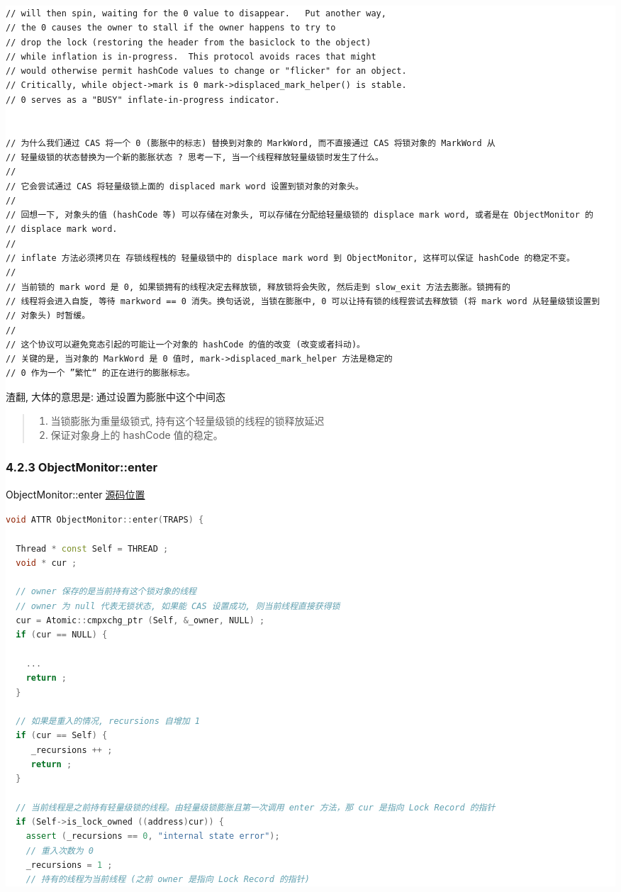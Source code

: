 ```
// will then spin, waiting for the 0 value to disappear.   Put another way,
// the 0 causes the owner to stall if the owner happens to try to
// drop the lock (restoring the header from the basiclock to the object)
// while inflation is in-progress.  This protocol avoids races that might
// would otherwise permit hashCode values to change or "flicker" for an object.
// Critically, while object->mark is 0 mark->displaced_mark_helper() is stable.
// 0 serves as a "BUSY" inflate-in-progress indicator.


// 为什么我们通过 CAS 将一个 0 (膨胀中的标志) 替换到对象的 MarkWord, 而不直接通过 CAS 将锁对象的 MarkWord 从
// 轻量级锁的状态替换为一个新的膨胀状态 ? 思考一下, 当一个线程释放轻量级锁时发生了什么。
//
// 它会尝试通过 CAS 将轻量级锁上面的 displaced mark word 设置到锁对象的对象头。
//
// 回想一下, 对象头的值 (hashCode 等) 可以存储在对象头, 可以存储在分配给轻量级锁的 displace mark word, 或者是在 ObjectMonitor 的
// displace mark word. 
//
// inflate 方法必须拷贝在 存锁线程栈的 轻量级锁中的 displace mark word 到 ObjectMonitor, 这样可以保证 hashCode 的稳定不变。
//   
// 当前锁的 mark word 是 0, 如果锁拥有的线程决定去释放锁, 释放锁将会失败, 然后走到 slow_exit 方法去膨胀。锁拥有的
// 线程将会进入自旋, 等待 markword == 0 消失。换句话说, 当锁在膨胀中, 0 可以让持有锁的线程尝试去释放锁 (将 mark word 从轻量级锁设置到
// 对象头) 时暂缓。
// 
// 这个协议可以避免竞态引起的可能让一个对象的 hashCode 的值的改变 (改变或者抖动)。
// 关键的是, 当对象的 MarkWord 是 0 值时, mark->displaced_mark_helper 方法是稳定的
// 0 作为一个 ”繁忙“ 的正在进行的膨胀标志。

```
渣翻, 大体的意思是: 通过设置为膨胀中这个中间态
>1. 当锁膨胀为重量级锁式, 持有这个轻量级锁的线程的锁释放延迟
>2. 保证对象身上的 hashCode 值的稳定。

### 4.2.3 ObjectMonitor::enter

ObjectMonitor::enter [源码位置](http://hg.openjdk.java.net/jdk8u/jdk8u/hotspot/file/9ce27f0a4683/src/share/vm/runtime/objectMonitor.cpp#l318)

```C++
void ATTR ObjectMonitor::enter(TRAPS) {

  Thread * const Self = THREAD ;
  void * cur ;

  // owner 保存的是当前持有这个锁对象的线程
  // owner 为 null 代表无锁状态, 如果能 CAS 设置成功, 则当前线程直接获得锁
  cur = Atomic::cmpxchg_ptr (Self, &_owner, NULL) ;
  if (cur == NULL) {
     
    ...
    return ;
  }

  // 如果是重入的情况, recursions 自增加 1
  if (cur == Self) {
     _recursions ++ ;
     return ;
  }

  // 当前线程是之前持有轻量级锁的线程。由轻量级锁膨胀且第一次调用 enter 方法，那 cur 是指向 Lock Record 的指针  
  if (Self->is_lock_owned ((address)cur)) {
    assert (_recursions == 0, "internal state error");
    // 重入次数为 0 
    _recursions = 1 ;
    // 持有的线程为当前线程 (之前 owner 是指向 Lock Record 的指针)
```